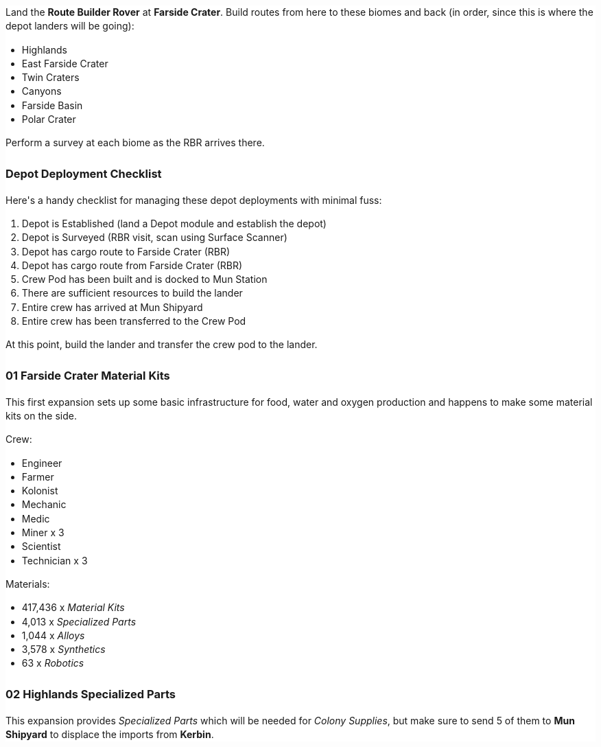 Land the **Route Builder Rover** at **Farside Crater**. Build routes from here to these biomes and back (in order, since this is where the depot landers will be going):

- Highlands
- East Farside Crater
- Twin Craters
- Canyons
- Farside Basin
- Polar Crater

Perform a survey at each biome as the RBR arrives there.

### Depot Deployment Checklist

Here's a handy checklist for managing these depot deployments with minimal fuss:

1. Depot is Established (land a Depot module and establish the depot)
2. Depot is Surveyed (RBR visit, scan using Surface Scanner)
3. Depot has cargo route to Farside Crater (RBR)
4. Depot has cargo route from Farside Crater (RBR)
5. Crew Pod has been built and is docked to Mun Station
6. There are sufficient resources to build the lander
7. Entire crew has arrived at Mun Shipyard
8. Entire crew has been transferred to the Crew Pod

At this point, build the lander and transfer the crew pod to the lander.

### 01 Farside Crater Material Kits

This first expansion sets up some basic infrastructure for food, water and oxygen production and happens to make some material kits on the side.

Crew:

- Engineer
- Farmer
- Kolonist
- Mechanic
- Medic
- Miner x 3
- Scientist
- Technician x 3

Materials:

- 417,436 x _Material Kits_
- 4,013 x _Specialized Parts_
- 1,044 x _Alloys_
- 3,578 x _Synthetics_
- 63 x _Robotics_

### 02 Highlands Specialized Parts

This expansion provides _Specialized Parts_ which will be needed for _Colony Supplies_, but make sure to send 5 of them to **Mun Shipyard** to displace the imports from **Kerbin**.
